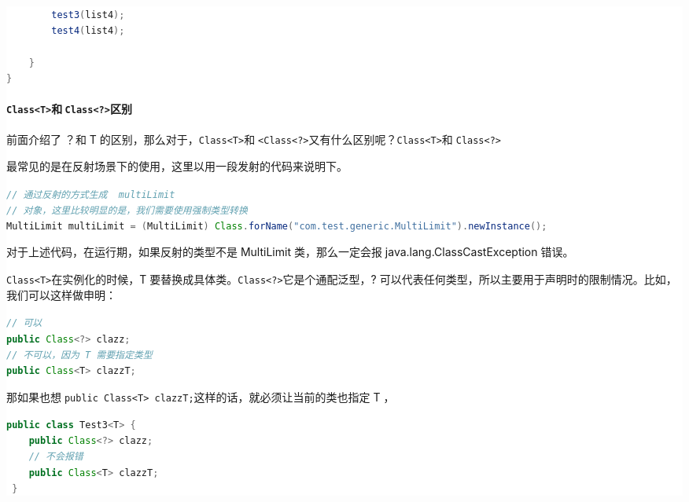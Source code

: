 ```java
        test3(list4);
        test4(list4);
        
    }
}

```

#### **`Class<T>`和 `Class<?>`区别**

前面介绍了 ？和 T 的区别，那么对于，`Class<T>`和 `<Class<?>`又有什么区别呢？`Class<T>`和 `Class<?>`

最常见的是在反射场景下的使用，这里以用一段发射的代码来说明下。

```java
// 通过反射的方式生成  multiLimit
// 对象，这里比较明显的是，我们需要使用强制类型转换
MultiLimit multiLimit = (MultiLimit) Class.forName("com.test.generic.MultiLimit").newInstance();
```

对于上述代码，在运行期，如果反射的类型不是 MultiLimit 类，那么一定会报 java.lang.ClassCastException 错误。

`Class<T>`在实例化的时候，T 要替换成具体类。`Class<?>`它是个通配泛型，? 可以代表任何类型，所以主要用于声明时的限制情况。比如，我们可以这样做申明：

```java
// 可以
public Class<?> clazz;
// 不可以，因为 T 需要指定类型
public Class<T> clazzT;
```

那如果也想 `public Class<T> clazzT;`这样的话，就必须让当前的类也指定 T ，

```java
public class Test3<T> {
    public Class<?> clazz;
    // 不会报错
    public Class<T> clazzT;
 }
```
